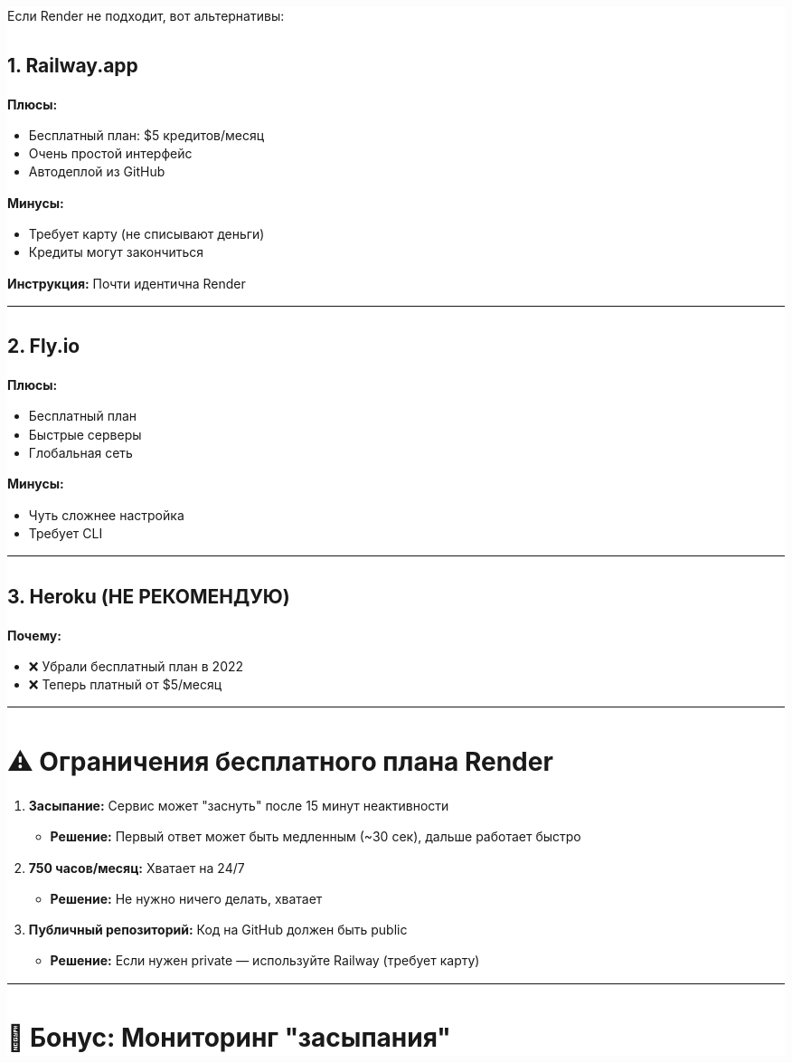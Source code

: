 Если Render не подходит, вот альтернативы:

## 1. **Railway.app**

**Плюсы:**
- Бесплатный план: $5 кредитов/месяц
- Очень простой интерфейс
- Автодеплой из GitHub

**Минусы:**
- Требует карту (не списывают деньги)
- Кредиты могут закончиться

**Инструкция:** Почти идентична Render

---

## 2. **Fly.io**

**Плюсы:**
- Бесплатный план
- Быстрые серверы
- Глобальная сеть

**Минусы:**
- Чуть сложнее настройка
- Требует CLI

---

## 3. **Heroku** (НЕ РЕКОМЕНДУЮ)

**Почему:**
- ❌ Убрали бесплатный план в 2022
- ❌ Теперь платный от $5/месяц

---

# ⚠️ Ограничения бесплатного плана Render

1. **Засыпание:** Сервис может "заснуть" после 15 минут неактивности
   - **Решение:** Первый ответ может быть медленным (~30 сек), дальше работает быстро

2. **750 часов/месяц:** Хватает на 24/7
   - **Решение:** Не нужно ничего делать, хватает

3. **Публичный репозиторий:** Код на GitHub должен быть public
   - **Решение:** Если нужен private — используйте Railway (требует карту)

---

# 🎁 Бонус: Мониторинг "засыпания"
